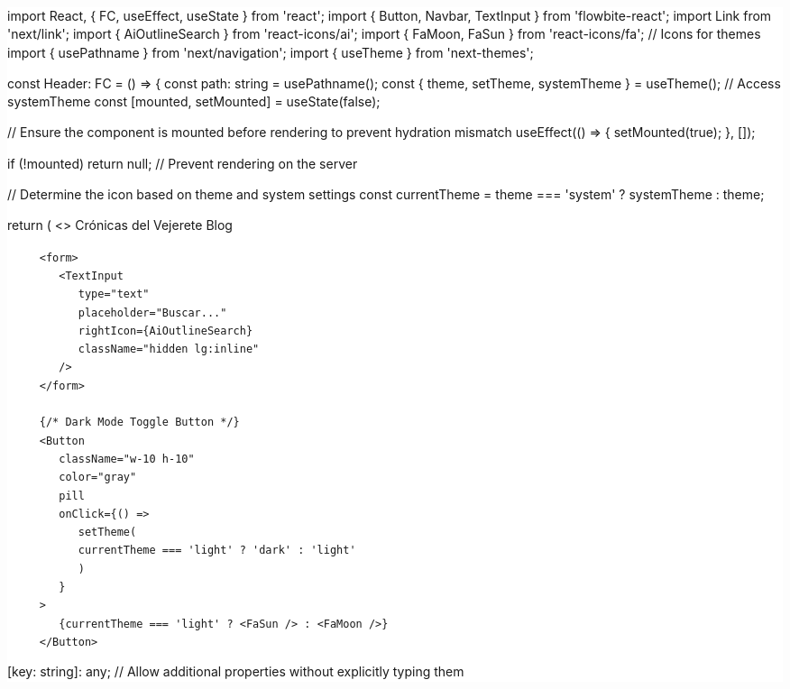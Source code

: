    import React, { FC, useEffect, useState } from 'react';
   import { Button, Navbar, TextInput } from 'flowbite-react';
   import Link from 'next/link';
   import { AiOutlineSearch } from 'react-icons/ai';
   import { FaMoon, FaSun } from 'react-icons/fa'; // Icons for themes
   import { usePathname } from 'next/navigation';
   import { useTheme } from 'next-themes';

   const Header: FC = () => {
   const path: string = usePathname();
   const { theme, setTheme, systemTheme } = useTheme(); // Access systemTheme
   const [mounted, setMounted] = useState(false);

   // Ensure the component is mounted before rendering to prevent hydration mismatch
   useEffect(() => {
      setMounted(true);
   }, []);

   if (!mounted) return null; // Prevent rendering on the server

   // Determine the icon based on theme and system settings
   const currentTheme =
      theme === 'system' ? systemTheme : theme;

   return (
      <>
         <Navbar className="border-b-2">
         <Link
            href="/"
            className="self-center whitespace-nowrap text-sm sm:text-xl font-semibold dark:text-white"
         >
            <span className="px-2 py-1 bg-gradient-to-r from-purple-600 via-yellow-300 to-pink-500 rounded-lg text-white">
               Crónicas del Vejerete
            </span>
            Blog
         </Link>

         <form>
            <TextInput
               type="text"
               placeholder="Buscar..."
               rightIcon={AiOutlineSearch}
               className="hidden lg:inline"
            />
         </form>

         {/* Dark Mode Toggle Button */}
         <Button
            className="w-10 h-10"
            color="gray"
            pill
            onClick={() =>
               setTheme(
               currentTheme === 'light' ? 'dark' : 'light'
               )
            }
         >
            {currentTheme === 'light' ? <FaSun /> : <FaMoon />}
         </Button>


   [key: string]: any; // Allow additional properties without explicitly typing them